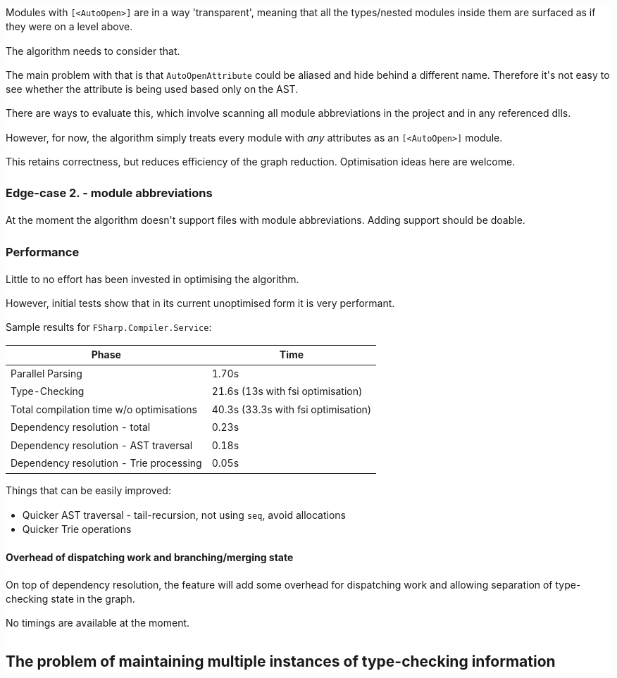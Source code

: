 Modules with `[<AutoOpen>]` are in a way 'transparent', meaning that all the types/nested modules inside them are surfaced as if they were on a level above.

The algorithm needs to consider that.

The main problem with that is that `AutoOpenAttribute` could be aliased and hide behind a different name.
Therefore it's not easy to see whether the attribute is being used based only on the AST.

There are ways to evaluate this, which involve scanning all module abbreviations in the project and in any referenced dlls.

However, for now, the algorithm simply treats every module with _any_ attributes as an `[<AutoOpen>]` module.

This retains correctness, but reduces efficiency of the graph reduction. Optimisation ideas here are welcome.

### Edge-case 2. - module abbreviations

At the moment the algorithm doesn't support files with module abbreviations. Adding support should be doable.

### Performance

Little to no effort has been invested in optimising the algorithm.

However, initial tests show that in its current unoptimised form it is very performant.

Sample results for `FSharp.Compiler.Service`:

| Phase                                    | Time                                |
|------------------------------------------|-------------------------------------|
| Parallel Parsing                         | 1.70s                               |
| Type-Checking                            | 21.6s (13s with fsi optimisation)   |
| Total compilation time w/o optimisations | 40.3s (33.3s with fsi optimisation) |
| Dependency resolution - total            | 0.23s                               |
| Dependency resolution - AST traversal    | 0.18s                               |
| Dependency resolution - Trie processing  | 0.05s                               |

Things that can be easily improved:
- Quicker AST traversal - tail-recursion, not using `seq`, avoid allocations
- Quicker Trie operations

#### Overhead of dispatching work and branching/merging state

On top of dependency resolution, the feature will add some overhead for dispatching work and allowing separation of type-checking state in the graph.

No timings are available at the moment.

## The problem of maintaining multiple instances of type-checking information
